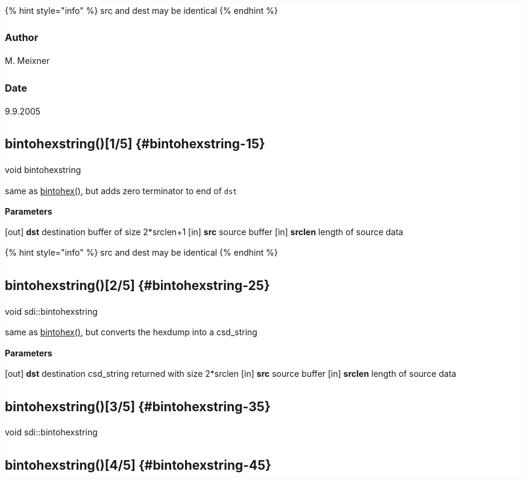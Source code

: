 
{% hint style="info" %}
src and dest may be identical
{% endhint %}

### Author

M. Meixner

### Date

9.9.2005

## bintohexstring()\[1/5\] <a href="#a451fd8059d3954678d5ad223175cb078" id="a451fd8059d3954678d5ad223175cb078"></a> {#bintohexstring-15}

<p>void bintohexstring</p>

same as [bintohex()](#adb43cc15cc5e467d2a32db177abd95ac), but adds zero terminator to end of `dst`

**Parameters**

\[out\] **dst** destination buffer of size 2\*srclen+1 \[in\] **src** source buffer \[in\] **srclen** length of source data


{% hint style="info" %}
src and dest may be identical
{% endhint %}

## bintohexstring()\[2/5\] <a href="#a36bdbba7b034d5eca9058f51ae40bfd1" id="a36bdbba7b034d5eca9058f51ae40bfd1"></a> {#bintohexstring-25}

<p>void sdi::bintohexstring</p>

same as [bintohex()](#adb43cc15cc5e467d2a32db177abd95ac), but converts the hexdump into a csd_string

**Parameters**

\[out\] **dst** destination csd_string returned with size 2\*srclen \[in\] **src** source buffer \[in\] **srclen** length of source data

## bintohexstring()\[3/5\] <a href="#a6afe79e222ca1a9079f715b758dc4255" id="a6afe79e222ca1a9079f715b758dc4255"></a> {#bintohexstring-35}

<p>void sdi::bintohexstring</p>

## bintohexstring()\[4/5\] <a href="#a5e63c92e42e60c105bf33ec9734ccc6f" id="a5e63c92e42e60c105bf33ec9734ccc6f"></a> {#bintohexstring-45}
